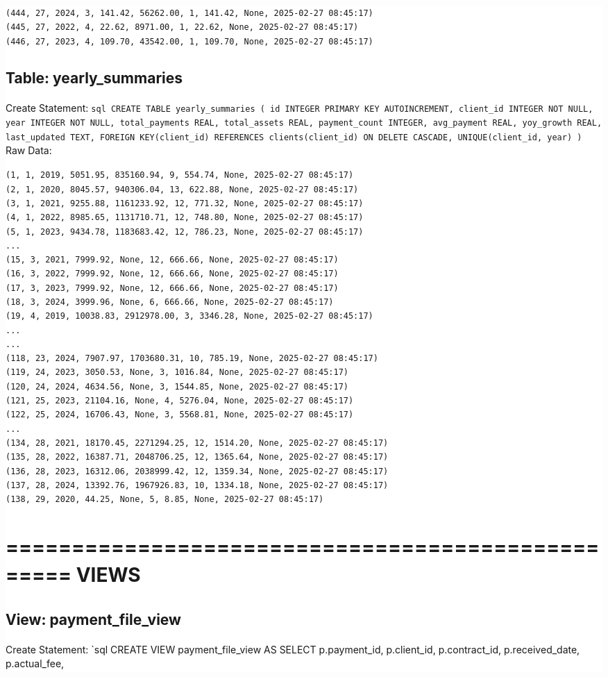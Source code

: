 ```
(444, 27, 2024, 3, 141.42, 56262.00, 1, 141.42, None, 2025-02-27 08:45:17)
(445, 27, 2022, 4, 22.62, 8971.00, 1, 22.62, None, 2025-02-27 08:45:17)
(446, 27, 2023, 4, 109.70, 43542.00, 1, 109.70, None, 2025-02-27 08:45:17)
```
## Table: yearly_summaries ##
Create Statement:
`sql
CREATE TABLE yearly_summaries (
    id INTEGER PRIMARY KEY AUTOINCREMENT,
    client_id INTEGER NOT NULL,
    year INTEGER NOT NULL,
    total_payments REAL,
    total_assets REAL,
    payment_count INTEGER,
    avg_payment REAL,
    yoy_growth REAL,
    last_updated TEXT,
    FOREIGN KEY(client_id) REFERENCES clients(client_id) ON DELETE CASCADE,
    UNIQUE(client_id, year)
)
`
Raw Data:
```
(1, 1, 2019, 5051.95, 835160.94, 9, 554.74, None, 2025-02-27 08:45:17)
(2, 1, 2020, 8045.57, 940306.04, 13, 622.88, None, 2025-02-27 08:45:17)
(3, 1, 2021, 9255.88, 1161233.92, 12, 771.32, None, 2025-02-27 08:45:17)
(4, 1, 2022, 8985.65, 1131710.71, 12, 748.80, None, 2025-02-27 08:45:17)
(5, 1, 2023, 9434.78, 1183683.42, 12, 786.23, None, 2025-02-27 08:45:17)
...
(15, 3, 2021, 7999.92, None, 12, 666.66, None, 2025-02-27 08:45:17)
(16, 3, 2022, 7999.92, None, 12, 666.66, None, 2025-02-27 08:45:17)
(17, 3, 2023, 7999.92, None, 12, 666.66, None, 2025-02-27 08:45:17)
(18, 3, 2024, 3999.96, None, 6, 666.66, None, 2025-02-27 08:45:17)
(19, 4, 2019, 10038.83, 2912978.00, 3, 3346.28, None, 2025-02-27 08:45:17)
...
...
(118, 23, 2024, 7907.97, 1703680.31, 10, 785.19, None, 2025-02-27 08:45:17)
(119, 24, 2023, 3050.53, None, 3, 1016.84, None, 2025-02-27 08:45:17)
(120, 24, 2024, 4634.56, None, 3, 1544.85, None, 2025-02-27 08:45:17)
(121, 25, 2023, 21104.16, None, 4, 5276.04, None, 2025-02-27 08:45:17)
(122, 25, 2024, 16706.43, None, 3, 5568.81, None, 2025-02-27 08:45:17)
...
(134, 28, 2021, 18170.45, 2271294.25, 12, 1514.20, None, 2025-02-27 08:45:17)
(135, 28, 2022, 16387.71, 2048706.25, 12, 1365.64, None, 2025-02-27 08:45:17)
(136, 28, 2023, 16312.06, 2038999.42, 12, 1359.34, None, 2025-02-27 08:45:17)
(137, 28, 2024, 13392.76, 1967926.83, 10, 1334.18, None, 2025-02-27 08:45:17)
(138, 29, 2020, 44.25, None, 5, 8.85, None, 2025-02-27 08:45:17)
```

==================================================
VIEWS
==================================================
## View: payment_file_view ##
Create Statement:
`sql
CREATE VIEW payment_file_view AS
SELECT 
    p.payment_id,
    p.client_id,
    p.contract_id,
    p.received_date,
    p.actual_fee,